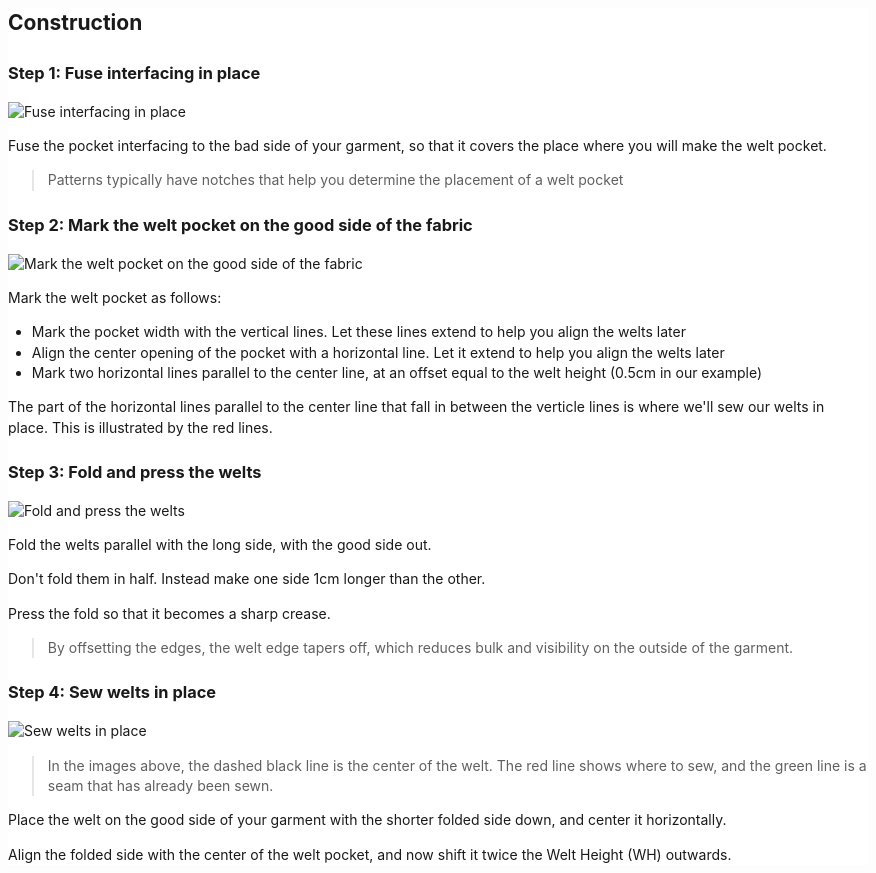 ## Construction

### Step 1: Fuse interfacing in place

![Fuse interfacing in place](step01.png)

Fuse the pocket interfacing to the bad side of your garment, so that it covers the place where you will make the welt pocket.

> Patterns typically have notches that help you determine the placement of a welt pocket

### Step 2: Mark the welt pocket on the good side of the fabric

![Mark the welt pocket on the good side of the fabric](step02.png)

Mark the welt pocket as follows:

 - Mark the pocket width with the vertical lines. Let these lines extend to help you align the welts later
 - Align the center opening of the pocket with a horizontal line. Let it extend to help you align the welts later
 - Mark two horizontal lines parallel to the center line, at an offset equal to the welt height (0.5cm in our example)

The part of the horizontal lines parallel to the center line that fall in between the verticle lines is where we'll sew our welts in place. This is illustrated by the red lines.

### Step 3: Fold and press the welts

![Fold and press the welts](step03.png)

Fold the welts parallel with the long side, with the good side out.

Don't fold them in half. Instead make one side 1cm longer than the other.

Press the fold so that it becomes a sharp crease.

> By offsetting the edges, the welt edge tapers off, which reduces bulk and visibility on the outside of the garment.

### Step 4: Sew welts in place

![Sew welts in place](step04.png)

> In the images above, the dashed black line is the center of the welt. 
The red line shows where to sew, and the green line is a seam that has already been sewn.

Place the welt on the good side of your garment with the shorter folded side down, and center it horizontally.

Align the folded side with the center of the welt pocket, and now shift it twice the Welt Height (WH) outwards.
